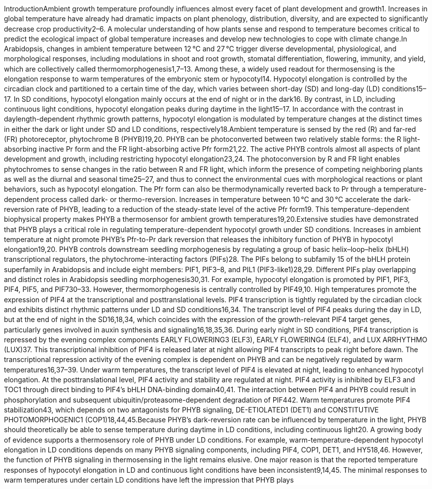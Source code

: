 IntroductionAmbient growth temperature profoundly influences almost every facet of plant development and growth1. Increases in global temperature have already had dramatic impacts on plant phenology, distribution, diversity, and are expected to significantly decrease crop productivity2–6. A molecular understanding of how plants sense and respond to temperature becomes critical to predict the ecological impact of global temperature increases and develop new technologies to cope with climate change.In Arabidopsis, changes in ambient temperature between 12 °C and 27 °C trigger diverse developmental, physiological, and morphological responses, including modulations in shoot and root growth, stomatal differentiation, flowering, immunity, and yield, which are collectively called thermomorphogenesis1,7–13. Among these, a widely used readout for thermosensing is the elongation response to warm temperatures of the embryonic stem or hypocotyl14. Hypocotyl elongation is controlled by the circadian clock and partitioned to a certain time of the day, which varies between short-day (SD) and long-day (LD) conditions15–17. In SD conditions, hypocotyl elongation mainly occurs at the end of night or in the dark16. By contrast, in LD, including continuous light conditions, hypocotyl elongation peaks during daytime in the light15–17. In accordance with the contrast in daylength-dependent rhythmic growth patterns, hypocotyl elongation is modulated by temperature changes at the distinct times in either the dark or light under SD and LD conditions, respectively18.Ambient temperature is sensed by the red (R) and far-red (FR) photoreceptor, phytochrome B (PHYB)19,20. PHYB can be photoconverted between two relatively stable forms: the R light-absorbing inactive Pr form and the FR light-absorbing active Pfr form21,22. The active PHYB controls almost all aspects of plant development and growth, including restricting hypocotyl elongation23,24. The photoconversion by R and FR light enables phytochromes to sense changes in the ratio between R and FR light, which inform the presence of competing neighboring plants as well as the diurnal and seasonal time25–27, and thus to connect the environmental cues with morphological reactions or plant behaviors, such as hypocotyl elongation. The Pfr form can also be thermodynamically reverted back to Pr through a temperature-dependent process called dark- or thermo-reversion. Increases in temperature between 10 °C and 30 °C accelerate the dark-reversion rate of PHYB, leading to a reduction of the steady-state level of the active Pfr form19. This temperature-dependent biophysical property makes PHYB a thermosensor for ambient growth temperatures19,20.Extensive studies have demonstrated that PHYB plays a critical role in regulating temperature-dependent hypocotyl growth under SD conditions. Increases in ambient temperature at night promote PHYB’s Pfr-to-Pr dark reversion that releases the inhibitory function of PHYB in hypocotyl elongation19,20. PHYB controls downstream seedling morphogenesis by regulating a group of basic helix–loop–helix (bHLH) transcriptional regulators, the phytochrome-interacting factors (PIFs)28. The PIFs belong to subfamily 15 of the bHLH protein superfamily in Arabidopsis and include eight members: PIF1, PIF3–8, and PIL1 (PIF3-like1)28,29. Different PIFs play overlapping and distinct roles in Arabidopsis seedling morphogenesis30,31. For example, hypocotyl elongation is promoted by PIF1, PIF3, PIF4, PIF5, and PIF730–33. However, thermomorphogenesis is centrally controlled by PIF49,10. High temperatures promote the expression of PIF4 at the transcriptional and posttranslational levels. PIF4 transcription is tightly regulated by the circadian clock and exhibits distinct rhythmic patterns under LD and SD conditions16,34. The transcript level of PIF4 peaks during the day in LD, but at the end of night in the SD16,18,34, which coincides with the expression of the growth-relevant PIF4 target genes, particularly genes involved in auxin synthesis and signaling16,18,35,36. During early night in SD conditions, PIF4 transcription is repressed by the evening complex components EARLY FLOWERING3 (ELF3), EARLY FLOWERING4 (ELF4), and LUX ARRHYTHMO (LUX)37. This transcriptional inhibition of PIF4 is released later at night allowing PIF4 transcripts to peak right before dawn. The transcriptional repression activity of the evening complex is dependent on PHYB and can be negatively regulated by warm temperatures16,37–39. Under warm temperatures, the transcript level of PIF4 is elevated at night, leading to enhanced hypocotyl elongation. At the posttranslational level, PIF4 activity and stability are regulated at night. PIF4 activity is inhibited by ELF3 and TOC1 through direct binding to PIF4’s bHLH DNA-binding domain40,41. The interaction between PIF4 and PHYB could result in phosphorylation and subsequent ubiquitin/proteasome-dependent degradation of PIF442. Warm temperatures promote PIF4 stabilization43, which depends on two antagonists for PHYB signaling, DE-ETIOLATED1 (DET1) and CONSTITUTIVE PHOTOMORPHOGENIC1 (COP1)18,44,45.Because PHYB’s dark-reversion rate can be influenced by temperature in the light, PHYB should theoretically be able to sense temperature during daytime in LD conditions, including continuous light20. A growing body of evidence supports a thermosensory role of PHYB under LD conditions. For example, warm-temperature-dependent hypocotyl elongation in LD conditions depends on many PHYB signaling components, including PIF4, COP1, DET1, and HY518,46. However, the function of PHYB signaling in thermosensing in the light remains elusive. One major reason is that the reported temperature responses of hypocotyl elongation in LD and continuous light conditions have been inconsistent9,14,45. The minimal responses to warm temperatures under certain LD conditions have left the impression that PHYB plays